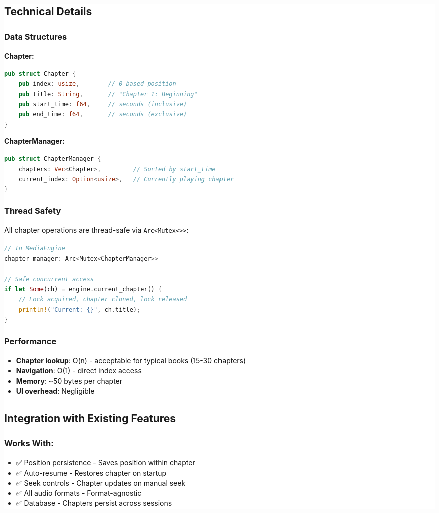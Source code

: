 ## Technical Details

### Data Structures

**Chapter:**
```rust
pub struct Chapter {
    pub index: usize,        // 0-based position
    pub title: String,       // "Chapter 1: Beginning"
    pub start_time: f64,     // seconds (inclusive)
    pub end_time: f64,       // seconds (exclusive)
}
```

**ChapterManager:**
```rust
pub struct ChapterManager {
    chapters: Vec<Chapter>,         // Sorted by start_time
    current_index: Option<usize>,   // Currently playing chapter
}
```

### Thread Safety

All chapter operations are thread-safe via `Arc<Mutex<>>`:
```rust
// In MediaEngine
chapter_manager: Arc<Mutex<ChapterManager>>

// Safe concurrent access
if let Some(ch) = engine.current_chapter() {
    // Lock acquired, chapter cloned, lock released
    println!("Current: {}", ch.title);
}
```

### Performance

- **Chapter lookup**: O(n) - acceptable for typical books (15-30 chapters)
- **Navigation**: O(1) - direct index access
- **Memory**: ~50 bytes per chapter
- **UI overhead**: Negligible

## Integration with Existing Features

### Works With:
- ✅ Position persistence - Saves position within chapter
- ✅ Auto-resume - Restores chapter on startup
- ✅ Seek controls - Chapter updates on manual seek
- ✅ All audio formats - Format-agnostic
- ✅ Database - Chapters persist across sessions
